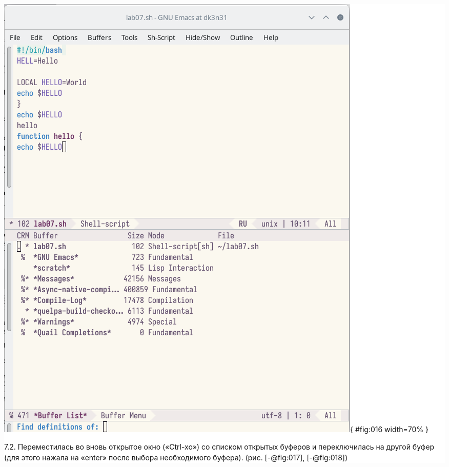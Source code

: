 ![Список активных буферов](image/Рис.16.png){ #fig:016 width=70% }

7.2. Переместилась во вновь открытое окно («Ctrl-xo») со списком открытых буферов и переключилась на другой буфер (для этого нажала на «enter» после выбора необходимого буфера). (рис. [-@fig:017], [-@fig:018])
